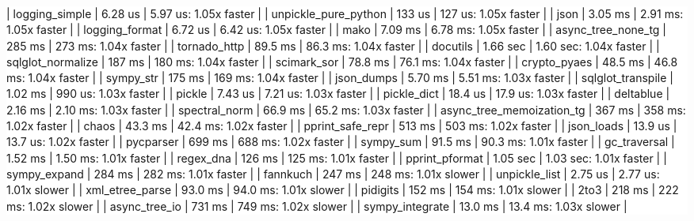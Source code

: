 | logging_simple             | 6.28 us                                                     | 5.97 us: 1.05x faster                                                       |
| unpickle_pure_python       | 133 us                                                      | 127 us: 1.05x faster                                                        |
| json                       | 3.05 ms                                                     | 2.91 ms: 1.05x faster                                                       |
| logging_format             | 6.72 us                                                     | 6.42 us: 1.05x faster                                                       |
| mako                       | 7.09 ms                                                     | 6.78 ms: 1.05x faster                                                       |
| async_tree_none_tg         | 285 ms                                                      | 273 ms: 1.04x faster                                                        |
| tornado_http               | 89.5 ms                                                     | 86.3 ms: 1.04x faster                                                       |
| docutils                   | 1.66 sec                                                    | 1.60 sec: 1.04x faster                                                      |
| sqlglot_normalize          | 187 ms                                                      | 180 ms: 1.04x faster                                                        |
| scimark_sor                | 78.8 ms                                                     | 76.1 ms: 1.04x faster                                                       |
| crypto_pyaes               | 48.5 ms                                                     | 46.8 ms: 1.04x faster                                                       |
| sympy_str                  | 175 ms                                                      | 169 ms: 1.04x faster                                                        |
| json_dumps                 | 5.70 ms                                                     | 5.51 ms: 1.03x faster                                                       |
| sqlglot_transpile          | 1.02 ms                                                     | 990 us: 1.03x faster                                                        |
| pickle                     | 7.43 us                                                     | 7.21 us: 1.03x faster                                                       |
| pickle_dict                | 18.4 us                                                     | 17.9 us: 1.03x faster                                                       |
| deltablue                  | 2.16 ms                                                     | 2.10 ms: 1.03x faster                                                       |
| spectral_norm              | 66.9 ms                                                     | 65.2 ms: 1.03x faster                                                       |
| async_tree_memoization_tg  | 367 ms                                                      | 358 ms: 1.02x faster                                                        |
| chaos                      | 43.3 ms                                                     | 42.4 ms: 1.02x faster                                                       |
| pprint_safe_repr           | 513 ms                                                      | 503 ms: 1.02x faster                                                        |
| json_loads                 | 13.9 us                                                     | 13.7 us: 1.02x faster                                                       |
| pycparser                  | 699 ms                                                      | 688 ms: 1.02x faster                                                        |
| sympy_sum                  | 91.5 ms                                                     | 90.3 ms: 1.01x faster                                                       |
| gc_traversal               | 1.52 ms                                                     | 1.50 ms: 1.01x faster                                                       |
| regex_dna                  | 126 ms                                                      | 125 ms: 1.01x faster                                                        |
| pprint_pformat             | 1.05 sec                                                    | 1.03 sec: 1.01x faster                                                      |
| sympy_expand               | 284 ms                                                      | 282 ms: 1.01x faster                                                        |
| fannkuch                   | 247 ms                                                      | 248 ms: 1.01x slower                                                        |
| unpickle_list              | 2.75 us                                                     | 2.77 us: 1.01x slower                                                       |
| xml_etree_parse            | 93.0 ms                                                     | 94.0 ms: 1.01x slower                                                       |
| pidigits                   | 152 ms                                                      | 154 ms: 1.01x slower                                                        |
| 2to3                       | 218 ms                                                      | 222 ms: 1.02x slower                                                        |
| async_tree_io              | 731 ms                                                      | 749 ms: 1.02x slower                                                        |
| sympy_integrate            | 13.0 ms                                                     | 13.4 ms: 1.03x slower                                                       |